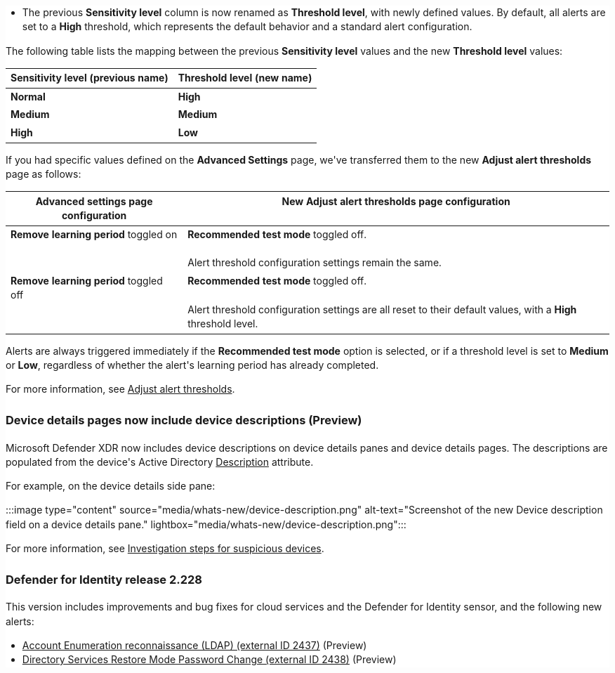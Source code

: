 - The previous **Sensitivity level** column is now renamed as **Threshold level**, with newly defined values. By default, all alerts are set to a **High** threshold, which represents the default behavior and a standard alert configuration.

The following table lists the mapping between the previous **Sensitivity level** values and the new **Threshold level** values:

|Sensitivity level (previous name) |Threshold level (new name) |
|---------|---------|
|**Normal**     |  **High**       |
|**Medium**      |  **Medium**       |
|**High**      |  **Low**       |

If you had specific values defined on the **Advanced Settings** page, we've transferred them to the new **Adjust alert thresholds** page as follows:

|Advanced settings page configuration  |New Adjust alert thresholds page configuration  |
|---------|---------|
|**Remove learning period** toggled on     |  **Recommended test mode** toggled off. <br><br> Alert threshold configuration settings remain the same.       |
|**Remove learning period** toggled off      |  **Recommended test mode** toggled off. <br><br> Alert threshold configuration settings are all reset to their default values, with a **High** threshold level.   |

Alerts are always triggered immediately if the **Recommended test mode** option is selected, or if a threshold level is set to **Medium** or **Low**, regardless of whether the alert's learning period has already completed.

For more information, see [Adjust alert thresholds](advanced-settings.md).

### Device details pages now include device descriptions (Preview)

Microsoft Defender XDR now includes device descriptions on device details panes and device details pages. The descriptions are populated from the device's Active Directory [Description](/windows/win32/adschema/a-description) attribute.

For example, on the device details side pane:

:::image type="content" source="media/whats-new/device-description.png" alt-text="Screenshot of the new Device description field on a device details pane." lightbox="media/whats-new/device-description.png":::

For more information, see [Investigation steps for suspicious devices](investigate-assets.md#investigation-steps-for-suspicious-devices).

### Defender for Identity release 2.228

This version includes improvements and bug fixes for cloud services and the Defender for Identity sensor, and the following new alerts:

- [Account Enumeration reconnaissance (LDAP) (external ID 2437)](reconnaissance-discovery-alerts.md#account-enumeration-reconnaissance-ldap-external-id-2437-preview) (Preview)
- [Directory Services Restore Mode Password Change (external ID 2438)](other-alerts.md#directory-services-restore-mode-password-change-external-id-2438) (Preview)
